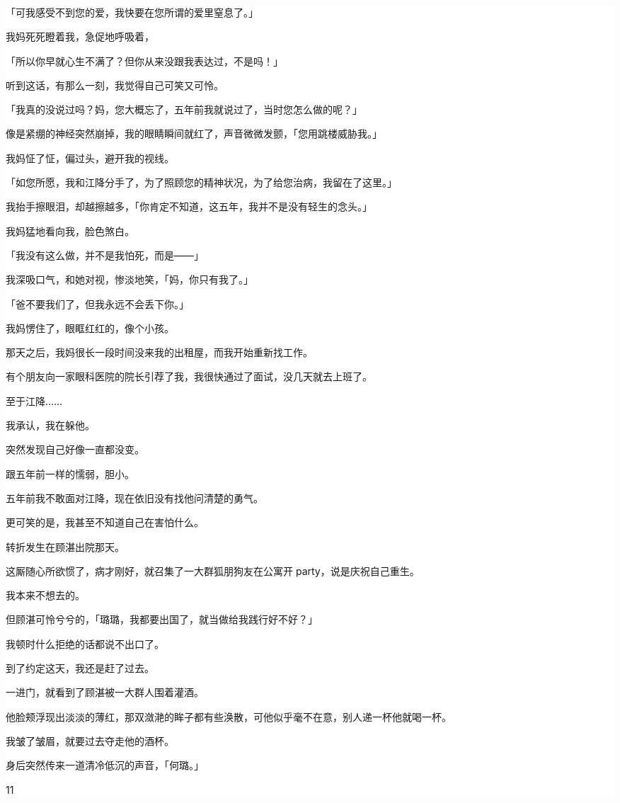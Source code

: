 「可我感受不到您的爱，我快要在您所谓的爱里窒息了。」

我妈死死瞪着我，急促地呼吸着，

「所以你早就心生不满了？但你从来没跟我表达过，不是吗！」

听到这话，有那么一刻，我觉得自己可笑又可怜。

「我真的没说过吗？妈，您大概忘了，五年前我就说过了，当时您怎么做的呢？」

像是紧绷的神经突然崩掉，我的眼睛瞬间就红了，声音微微发颤，「您用跳楼威胁我。」

我妈怔了怔，偏过头，避开我的视线。

「如您所愿，我和江降分手了，为了照顾您的精神状况，为了给您治病，我留在了这里。」

我抬手擦眼泪，却越擦越多，「你肯定不知道，这五年，我并不是没有轻生的念头。」

我妈猛地看向我，脸色煞白。

「我没有这么做，并不是我怕死，而是——」

我深吸口气，和她对视，惨淡地笑，「妈，你只有我了。」

「爸不要我们了，但我永远不会丢下你。」

我妈愣住了，眼眶红红的，像个小孩。

那天之后，我妈很长一段时间没来我的出租屋，而我开始重新找工作。

有个朋友向一家眼科医院的院长引荐了我，我很快通过了面试，没几天就去上班了。

至于江降……

我承认，我在躲他。

突然发现自己好像一直都没变。

跟五年前一样的懦弱，胆小。

五年前我不敢面对江降，现在依旧没有找他问清楚的勇气。

更可笑的是，我甚至不知道自己在害怕什么。

转折发生在顾湛出院那天。

这厮随心所欲惯了，病才刚好，就召集了一大群狐朋狗友在公寓开 party，说是庆祝自己重生。

我本来不想去的。

但顾湛可怜兮兮的，「璐璐，我都要出国了，就当做给我践行好不好？」

我顿时什么拒绝的话都说不出口了。

到了约定这天，我还是赶了过去。

一进门，就看到了顾湛被一大群人围着灌酒。

他脸颊浮现出淡淡的薄红，那双潋滟的眸子都有些涣散，可他似乎毫不在意，别人递一杯他就喝一杯。

我皱了皱眉，就要过去夺走他的酒杯。

身后突然传来一道清冷低沉的声音，「何璐。」

11
